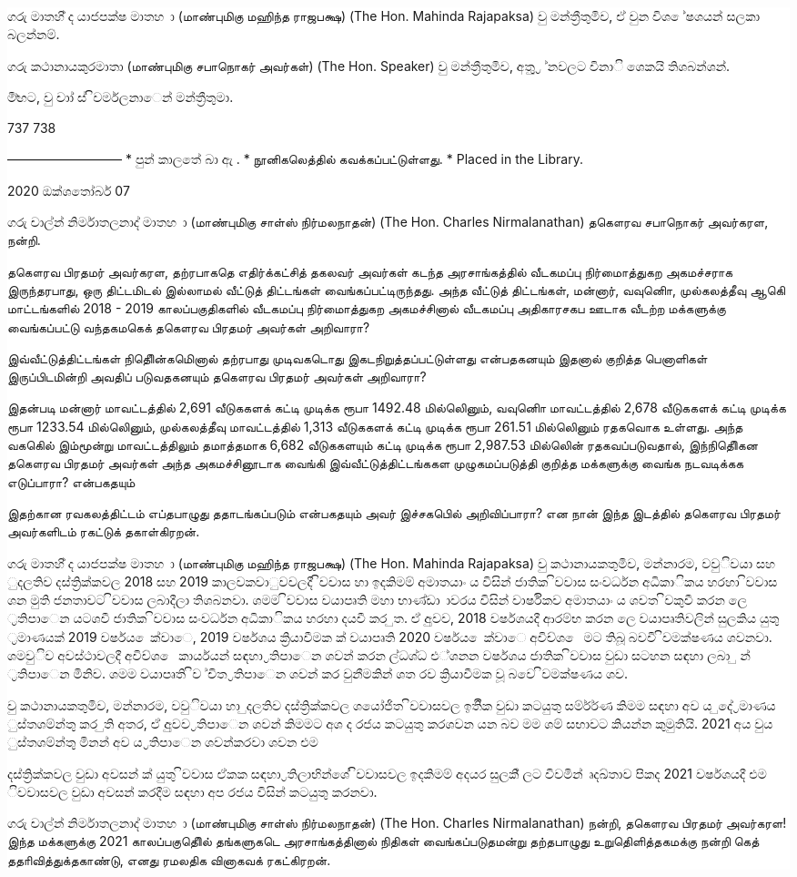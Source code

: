 ගරු මාතහි් ද යාජපක්ෂ මාතහ ා (மாண்புமிகு மஹிந்த ராஜபக்ஷ) (The Hon. Mahinda Rajapaksa) වු මන්ත්‍රීතුමිව, ඒ වුන විශ ේෂශයන් සලකා බලන්නම්.

ගරු කථානායකුරමාතා (மாண்புமிகு சபாநாெகர் அவர்கள்) (The Hon. Speaker) වු මන්ත්‍රීතුමිව, අතුු ්‍ර ්නවලට විනාි ශෙකයි තිශබන්ශන්.

මී්ඟට, වු චාා් ස් ිවර්මලනාෙන් මන්ත්‍රීතුමා.

737 738

————————— * පුන් කාලතේ බා ඇ . * நூனிகலெத்தில் கவக்கப்பட்டுள்ளது. * Placed in the Library.

2020 ඔක්ශතෝබර් 07

ගරු චාල්න් නිර්මාතලනාද් මාතහ ා (மாண்புமிகு சாள்ஸ் நிர்மலநாதன்) (The Hon. Charles Nirmalanathan) தகௌரவ சபாநாெகர் அவர்கரள, நன்றி.

தகௌரவ பிரதமர் அவர்கரள, தற்ரபாகதெ எதிர்க்கட்சித் தகலவர் அவர்கள் கடந்த அரசாங்கத்தில் வீடகமப்பு நிர்மாைத்துகற அகமச்சராக இருந்தரபாது, ஒரு திட்டமிடல் இல்லாமல் வீட்டுத் திட்டங்கள் வைங்கப்பட்டிருந்தது. அந்த வீட்டுத் திட்டங்கள், மன்னார், வவுனிொ, முல்கலத்தீவு ஆகிெ மாட்டங்களில் 2018 - 2019 காலப்பகுதிகளில் வீடகமப்பு நிர்மாைத்துகற அகமச்சினால் வீடகமப்பு அதிகாரசகப ஊடாக வீடற்ற மக்களுக்கு வைங்கப்பட்டு வந்தகமகெக் தகௌரவ பிரதமர் அவர்கள் அறிவாரா?

இவ்வீட்டுத்திட்டங்கள் நிதிெின்கமெினால் தற்ரபாது முடிவகடொது இகடநிறுத்தப்பட்டுள்ளது என்பதகனயும் இதனால் குறித்த பெனாளிகள் இருப்பிடமின்றி அவதிப் படுவதகனயும் தகௌரவ பிரதமர் அவர்கள் அறிவாரா?

இதன்படி மன்னார் மாவட்டத்தில் 2,691 வீடுககளக் கட்டி முடிக்க ரூபா 1492.48 மில்லிெனும், வவுனிொ மாவட்டத்தில் 2,678 வீடுககளக் கட்டி முடிக்க ரூபா 1233.54 மில்லிெனும், முல்கலத்தீவு மாவட்டத்தில் 1,313 வீடுககளக் கட்டி முடிக்க ரூபா 261.51 மில்லிெனும் ரதகவொக உள்ளது. அந்த வககெில் இம்மூன்று மாவட்டத்திலும் தமாத்தமாக 6,682 வீடுககளயும் கட்டி முடிக்க ரூபா 2,987.53 மில்லிென் ரதகவப்படுவதால், இந்நிதிெிகன தகௌரவ பிரதமர் அவர்கள் அந்த அகமச்சினூடாக வைங்கி இவ்வீட்டுத்திட்டங்ககள முழுகமப்படுத்தி குறித்த மக்களுக்கு வைங்க நடவடிக்கக எடுப்பாரா? என்பகதயும்

இதற்கான ரவகலத்திட்டம் எப்தபாழுது ததாடங்கப்படும் என்பகதயும் அவர் இச்சகபெில் அறிவிப்பாரா? என நான் இந்த இடத்தில் தகௌரவ பிரதமர் அவர்களிடம் ரகட்டுக் தகாள்கிரறன்.

ගරු මාතහි් ද යාජපක්ෂ මාතහ ා (மாண்புமிகு மஹிந்த ராஜபக்ஷ) (The Hon. Mahinda Rajapaksa) වු කථානායකතුමිව, මන්නාරම, වවුිවයා සහ ුදලතිව දස්ත්‍රික්කවල 2018 සහ 2019 කාලවකවාුවවලදී ිවවාස හා ඉදකිමම් අමාතයාං ය විසින් ජාතික ිවවාස සංවර්ධන අධිකාිකය හරහා ිවවාස ශන මුති ජනතාවට ිවවාස ලබාදීලා තිශබනවා. ශමම ිවවාස වයාපෘති මහා භාණ්ඩා ාවරය විසින් වාර්ෂිකව අමාතයාං ය ශවත ිවකුවී කරන ලෙ ්‍රතිපාෙන යටශවී ජාතික ිවවාස සංවර්ධන අධිකාිකය හරහා දයවී කර ුත. ඒ අුවව, 2018 වර්ෂශයදී ආරම්භ කරන ලෙ වයාපෘතිවලින් සුලකිය යුතු ්‍රමාණයක් 2019 වර්ෂය ෙක්වාෙ, 2019 වර්ෂශය ක්‍රියාවීමක ක් වයාපෘති 2020 වර්ෂය ෙක්වාෙ අවිච්ශ ෙ මට තිබූ බවවී ිවමක්ෂණය ශවනවා. ශමවුිව අවස්ථාවලදී අවිච්ශ ෙ කාර්යයන් සඳහා ්‍රතිපාෙන ශවන් කරන ල්ධශ්ධ එ්ශනන වර්ෂශය ජාතික ිවවාස වුඩා සටහන සඳහා ලබා ු න් ්‍රතිපාෙන මිනිව. ශමම වයාපෘති ිව ්චිත ්‍රතිපාෙන ශවන් කර වුනීමකින් ශත රව ක්‍රියාවීමක වූ බවෙ ිවමක්ෂණය ශව.

වු කථානායකතුමිව, මන්නාරම, වවුිවයා හා ුදලතිව දස්ත්‍රික්කවල ශයෝජිත ිවවාසවල ඉතිික වුඩා කටයුතු සම්ර්ර්ණ කිමම සඳහා අව ය ුදේ ්‍රමාණය ුස්තශම්න්තු කර ුති අතර, ඒ අුවව ්‍රතිපාෙන ශවන් කිමමට අශ ද රජය කටයුතු කරශවන යන බව මම ශම් සභාවට කියන්න කුමුතියි. 2021 අය වුය ුස්තශම්න්තු මිනන් අව ය ්‍රතිපාෙන ශවන්කරවා ශවන එම

දස්ත්‍රික්කවල වුඩා අවසන් ක් යුතු ිවවාස ඒකක සඳහා ්‍රතිලාභින්ශේ ිවවාසවල ඉදකිමම් අදයර සුලකි් ලට විවමින් ්‍රුදඛ්‍තාව පිකද 2021 වර්ෂශයදී එම ිවවාසවල වුඩා අවසන් කරදීම සඳහා අප රජය විසින් කටයුතු කරනවා.

ගරු චාල්න් නිර්මාතලනාද් මාතහ ා (மாண்புமிகு சாள்ஸ் நிர்மலநாதன்) (The Hon. Charles Nirmalanathan) நன்றி, தகௌரவ பிரதமர் அவர்கரள! இந்த மக்களுக்கு 2021 காலப்பகுதிெில் தங்களுகடெ அரசாங்கத்தினால் நிதிகள் வைங்கப்படுதமன்று தற்தபாழுது உறுதிெளித்தகமக்கு நன்றி கெத் ததாிவித்துக்தகாண்டு, எனது ரமலதிக வினாகவக் ரகட்கிரறன்.
